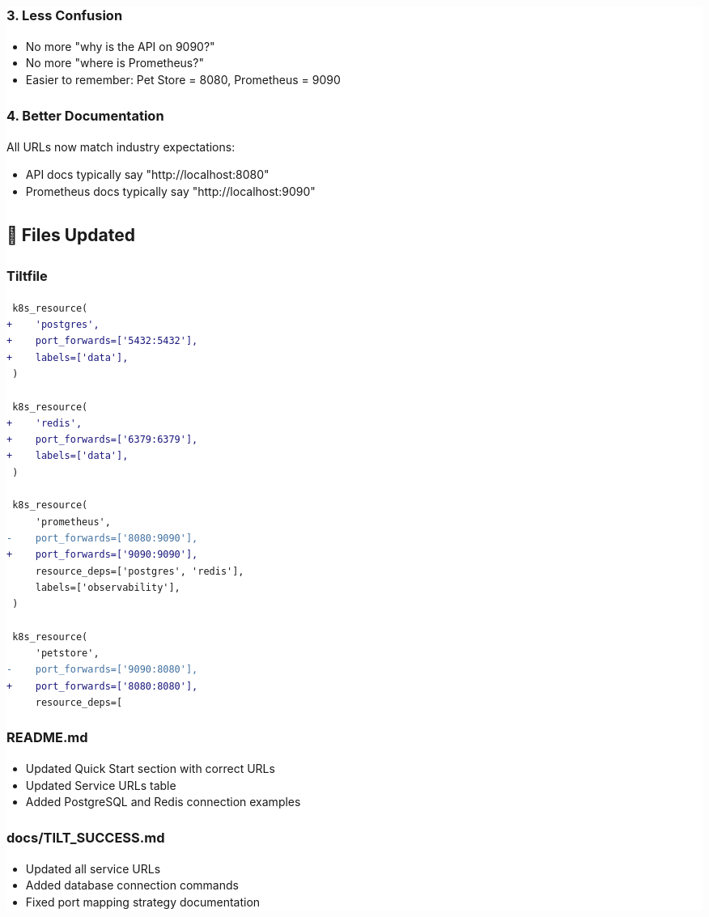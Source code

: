 ### 3. Less Confusion
- No more "why is the API on 9090?"
- No more "where is Prometheus?"
- Easier to remember: Pet Store = 8080, Prometheus = 9090

### 4. Better Documentation
All URLs now match industry expectations:
- API docs typically say "http://localhost:8080"
- Prometheus docs typically say "http://localhost:9090"

## 📝 Files Updated

### Tiltfile
```diff
 k8s_resource(
+    'postgres',
+    port_forwards=['5432:5432'],
+    labels=['data'],
 )

 k8s_resource(
+    'redis',
+    port_forwards=['6379:6379'],
+    labels=['data'],
 )

 k8s_resource(
     'prometheus',
-    port_forwards=['8080:9090'],
+    port_forwards=['9090:9090'],
     resource_deps=['postgres', 'redis'],
     labels=['observability'],
 )

 k8s_resource(
     'petstore',
-    port_forwards=['9090:8080'],
+    port_forwards=['8080:8080'],
     resource_deps=[
```

### README.md
- Updated Quick Start section with correct URLs
- Updated Service URLs table
- Added PostgreSQL and Redis connection examples

### docs/TILT_SUCCESS.md
- Updated all service URLs
- Added database connection commands
- Fixed port mapping strategy documentation
